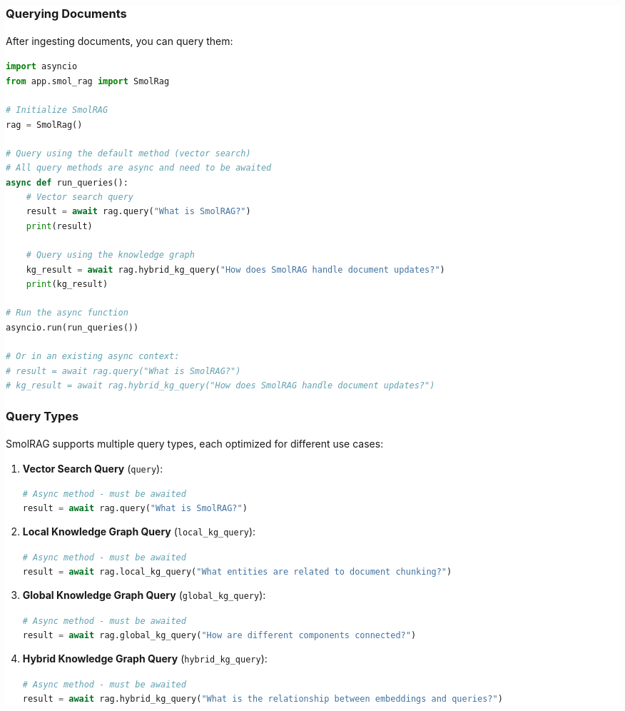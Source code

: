 ### Querying Documents

After ingesting documents, you can query them:

```python
import asyncio
from app.smol_rag import SmolRag

# Initialize SmolRAG
rag = SmolRag()

# Query using the default method (vector search)
# All query methods are async and need to be awaited
async def run_queries():
    # Vector search query
    result = await rag.query("What is SmolRAG?")
    print(result)

    # Query using the knowledge graph
    kg_result = await rag.hybrid_kg_query("How does SmolRAG handle document updates?")
    print(kg_result)

# Run the async function
asyncio.run(run_queries())

# Or in an existing async context:
# result = await rag.query("What is SmolRAG?")
# kg_result = await rag.hybrid_kg_query("How does SmolRAG handle document updates?")
```

### Query Types

SmolRAG supports multiple query types, each optimized for different use cases:

1. **Vector Search Query** (`query`):
   ```python
   # Async method - must be awaited
   result = await rag.query("What is SmolRAG?")
   ```

2. **Local Knowledge Graph Query** (`local_kg_query`):
   ```python
   # Async method - must be awaited
   result = await rag.local_kg_query("What entities are related to document chunking?")
   ```

3. **Global Knowledge Graph Query** (`global_kg_query`):
   ```python
   # Async method - must be awaited
   result = await rag.global_kg_query("How are different components connected?")
   ```

4. **Hybrid Knowledge Graph Query** (`hybrid_kg_query`):
   ```python
   # Async method - must be awaited
   result = await rag.hybrid_kg_query("What is the relationship between embeddings and queries?")
   ```
